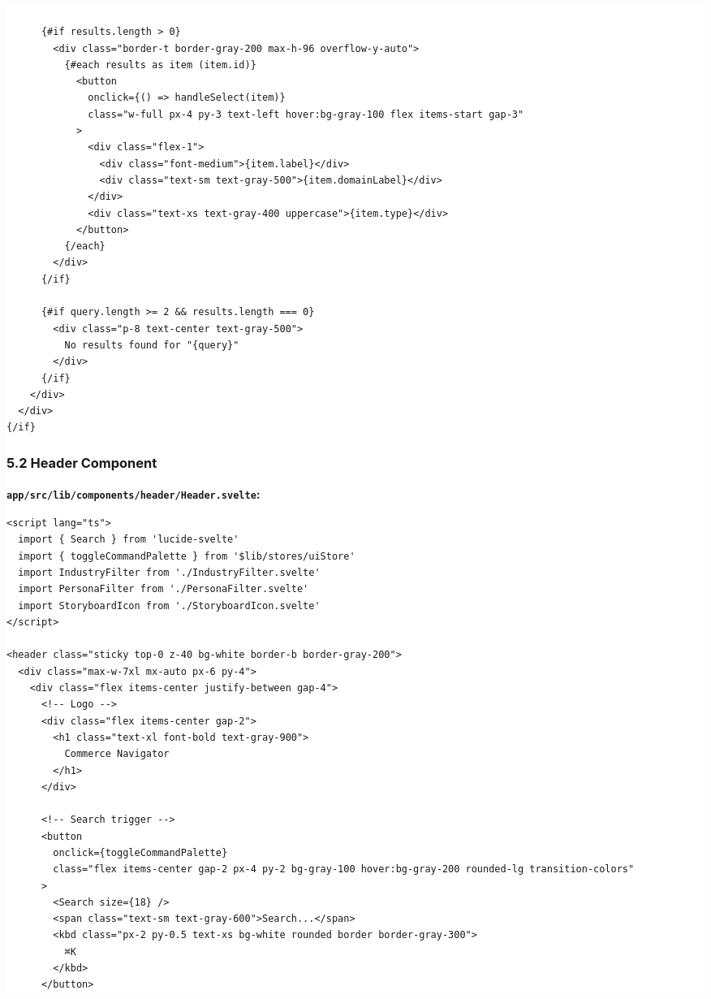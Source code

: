 ```svelte

      {#if results.length > 0}
        <div class="border-t border-gray-200 max-h-96 overflow-y-auto">
          {#each results as item (item.id)}
            <button
              onclick={() => handleSelect(item)}
              class="w-full px-4 py-3 text-left hover:bg-gray-100 flex items-start gap-3"
            >
              <div class="flex-1">
                <div class="font-medium">{item.label}</div>
                <div class="text-sm text-gray-500">{item.domainLabel}</div>
              </div>
              <div class="text-xs text-gray-400 uppercase">{item.type}</div>
            </button>
          {/each}
        </div>
      {/if}

      {#if query.length >= 2 && results.length === 0}
        <div class="p-8 text-center text-gray-500">
          No results found for "{query}"
        </div>
      {/if}
    </div>
  </div>
{/if}
```

### **5.2 Header Component**

**`app/src/lib/components/header/Header.svelte`:**
```svelte
<script lang="ts">
  import { Search } from 'lucide-svelte'
  import { toggleCommandPalette } from '$lib/stores/uiStore'
  import IndustryFilter from './IndustryFilter.svelte'
  import PersonaFilter from './PersonaFilter.svelte'
  import StoryboardIcon from './StoryboardIcon.svelte'
</script>

<header class="sticky top-0 z-40 bg-white border-b border-gray-200">
  <div class="max-w-7xl mx-auto px-6 py-4">
    <div class="flex items-center justify-between gap-4">
      <!-- Logo -->
      <div class="flex items-center gap-2">
        <h1 class="text-xl font-bold text-gray-900">
          Commerce Navigator
        </h1>
      </div>

      <!-- Search trigger -->
      <button
        onclick={toggleCommandPalette}
        class="flex items-center gap-2 px-4 py-2 bg-gray-100 hover:bg-gray-200 rounded-lg transition-colors"
      >
        <Search size={18} />
        <span class="text-sm text-gray-600">Search...</span>
        <kbd class="px-2 py-0.5 text-xs bg-white rounded border border-gray-300">
          ⌘K
        </kbd>
      </button>

```
